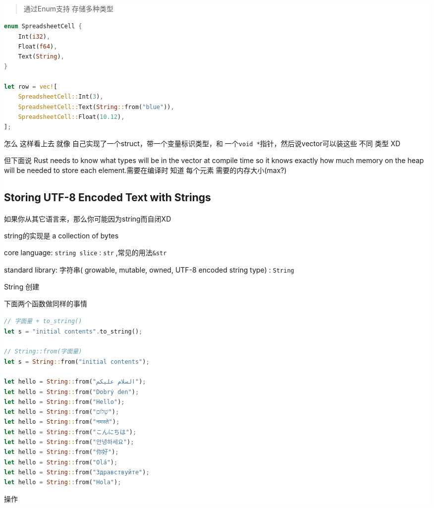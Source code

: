 > 通过Enum支持 存储多种类型

```rust
enum SpreadsheetCell {
    Int(i32),
    Float(f64),
    Text(String),
}

let row = vec![
    SpreadsheetCell::Int(3),
    SpreadsheetCell::Text(String::from("blue")),
    SpreadsheetCell::Float(10.12),
];
```

怎么 这样看上去 就像 自己实现了一个struct，带一个变量标识类型，和 一个`void *`指针，然后说vector可以装这些 不同 类型 XD

但下面说 Rust needs to know what types will be in the vector at compile time so it knows exactly how much memory on the heap will be needed to store each element.需要在编译时 知道 每个元素 需要的内存大小(max?) 

## Storing UTF-8 Encoded Text with Strings

如果你从其它语言来，那么你可能因为string而自闭XD

string的实现是 a collection of bytes

core language: `string slice` : `str` ,常见的用法`&str`

standard library: 字符串( growable, mutable, owned, UTF-8 encoded string type) : `String`

String 创建

下面两个函数做同样的事情

```rust
// 字面量 + to_string()
let s = "initial contents".to_string();

// String::from(字面量)
let s = String::from("initial contents");

let hello = String::from("السلام عليكم");
let hello = String::from("Dobrý den");
let hello = String::from("Hello");
let hello = String::from("שָׁלוֹם");
let hello = String::from("नमस्ते");
let hello = String::from("こんにちは");
let hello = String::from("안녕하세요");
let hello = String::from("你好");
let hello = String::from("Olá");
let hello = String::from("Здравствуйте");
let hello = String::from("Hola");
```

操作
